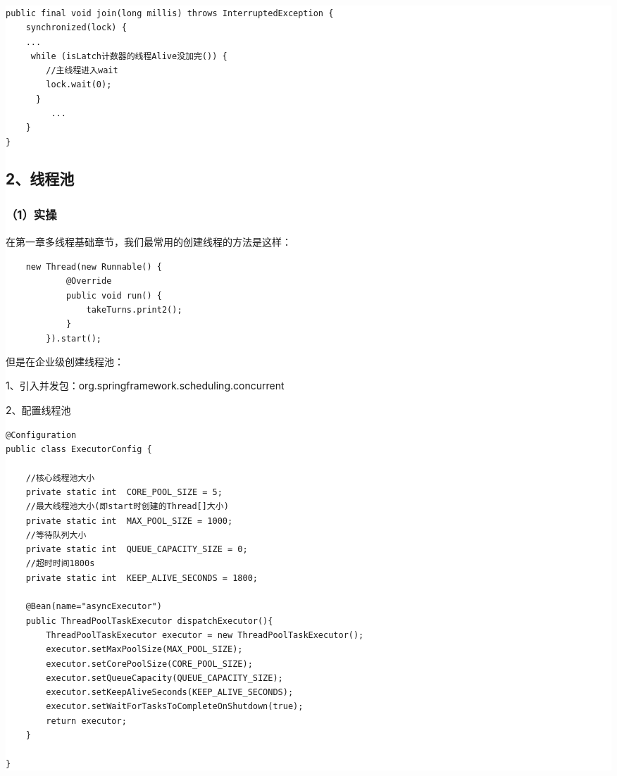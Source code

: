 ```
public final void join(long millis) throws InterruptedException {
    synchronized(lock) {
    ...
     while (isLatch计数器的线程Alive没加完()) {
        //主线程进入wait
        lock.wait(0);
      }
         ...
    }
}  
```

 

 

## 2、线程池

 

 

### （1）实操

在第一章多线程基础章节，我们最常用的创建线程的方法是这样：

```
    new Thread(new Runnable() {
            @Override
            public void run() {
                takeTurns.print2();
            }
        }).start();
```

但是在企业级创建线程池：

1、引入并发包：org.springframework.scheduling.concurrent

2、配置线程池

```
@Configuration
public class ExecutorConfig {
    
    //核心线程池大小
    private static int  CORE_POOL_SIZE = 5;
    //最大线程池大小(即start时创建的Thread[]大小)
    private static int  MAX_POOL_SIZE = 1000;
    //等待队列大小
    private static int  QUEUE_CAPACITY_SIZE = 0;
    //超时时间1800s
    private static int  KEEP_ALIVE_SECONDS = 1800;

    @Bean(name="asyncExecutor")
    public ThreadPoolTaskExecutor dispatchExecutor(){
        ThreadPoolTaskExecutor executor = new ThreadPoolTaskExecutor();
        executor.setMaxPoolSize(MAX_POOL_SIZE);
        executor.setCorePoolSize(CORE_POOL_SIZE);
        executor.setQueueCapacity(QUEUE_CAPACITY_SIZE);
        executor.setKeepAliveSeconds(KEEP_ALIVE_SECONDS);
        executor.setWaitForTasksToCompleteOnShutdown(true);
        return executor;
    }

}
```
